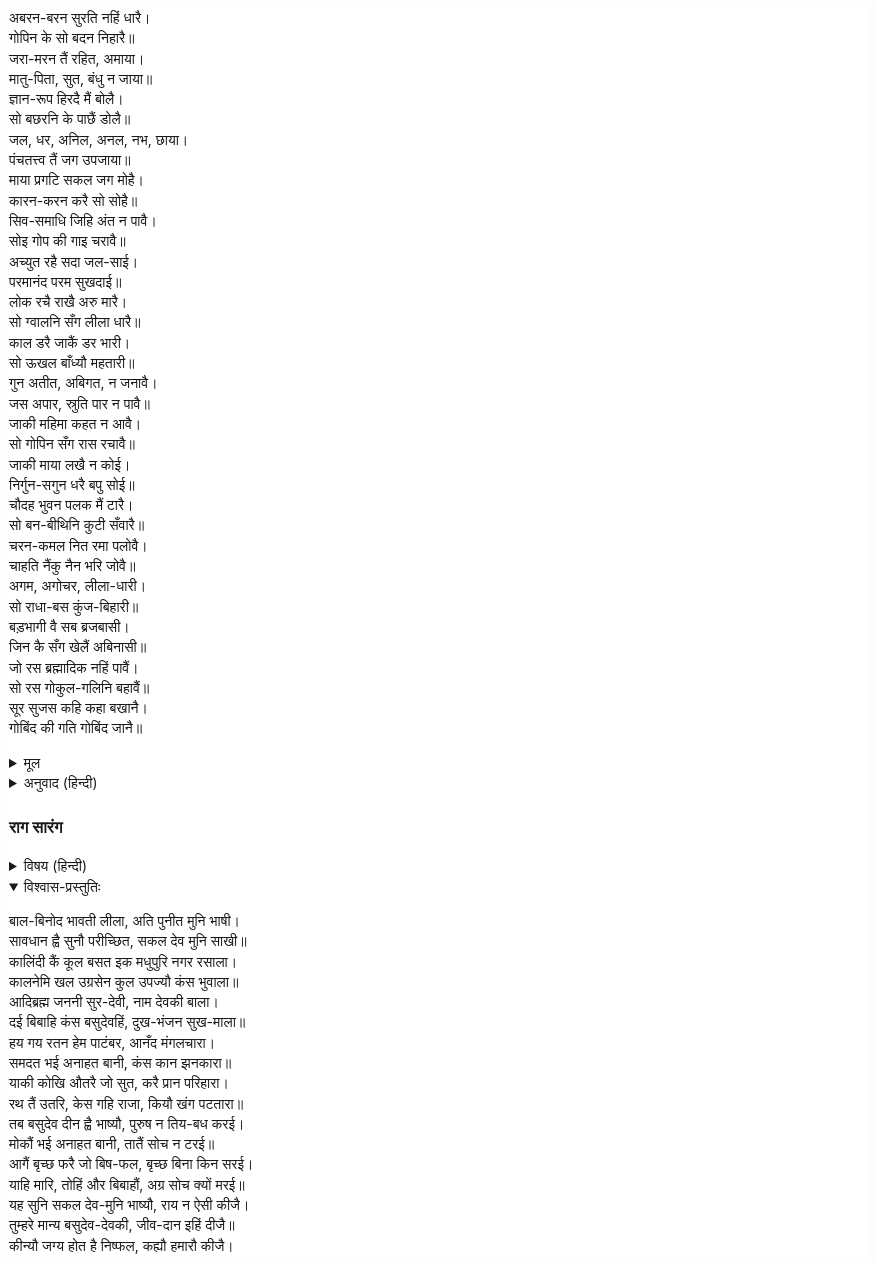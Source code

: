 अबरन-बरन सुरति नहिं धारै।  
गोपिन के सो बदन निहारै॥  
जरा-मरन तैं रहित, अमाया।  
मातु-पिता, सुत, बंधु न जाया॥  
ज्ञान-रूप हिरदै मैं बोलै।  
सो बछरनि के पाछैं डोलै॥  
जल, धर, अनिल, अनल, नभ, छाया।  
पंचतत्त्व तैं जग उपजाया॥  
माया प्रगटि सकल जग मोहै।  
कारन-करन करै सो सोहै॥  
सिव-समाधि जिहि अंत न पावै।  
सोइ गोप की गाइ चरावै॥  
अच्युत रहै सदा जल-साई।  
परमानंद परम सुखदाई॥  
लोक रचै राखै अरु मारै।  
सो ग्वालनि सँग लीला धारै॥  
काल डरै जाकैं डर भारी।  
सो ऊखल बाँध्यौ महतारी॥  
गुन अतीत, अबिगत, न जनावै।  
जस अपार, स्रुति पार न पावै॥  
जाकी महिमा कहत न आवै।  
सो गोपिन सँग रास रचावै॥  
जाकी माया लखै न कोई।  
निर्गुन-सगुन धरै बपु सोई॥  
चौदह भुवन पलक मैं टारै।  
सो बन-बीथिनि कुटी सँवारै॥  
चरन-कमल नित रमा पलोवै।  
चाहति नैंकु नैन भरि जोवै॥  
अगम, अगोचर, लीला-धारी।  
सो राधा-बस कुंज-बिहारी॥  
बड़भागी वै सब ब्रजबासी।  
जिन कै सँग खेलैं अबिनासी॥  
जो रस ब्रह्मादिक नहिं पावैं।  
सो रस गोकुल-गलिनि बहावैं॥  
सूर सुजस कहि कहा बखानै।  
गोबिंद की गति गोबिंद जानै॥
</details>

<details><summary>मूल</summary></details>

<details><summary>अनुवाद (हिन्दी)</summary></details>

### राग सारंग


<details><summary>विषय (हिन्दी)</summary></details>

<details open><summary>विश्वास-प्रस्तुतिः</summary>

बाल-बिनोद भावती लीला, अति पुनीत मुनि भाषी।  
सावधान ह्वै सुनौ परीच्छित, सकल देव मुनि साखी॥  
कालिंदी कैं कूल बसत इक मधुपुरि नगर रसाला।  
कालनेमि खल उग्रसेन कुल उपज्यौ कंस भुवाला॥  
आदिब्रह्म जननी सुर-देवी, नाम देवकी बाला।  
दई बिबाहि कंस बसुदेवहिं, दुख-भंजन सुख-माला॥  
हय गय रतन हेम पाटंबर, आनँद मंगलचारा।  
समदत भई अनाहत बानी, कंस कान झनकारा॥  
याकी कोखि औतरै जो सुत, करै प्रान परिहारा।  
रथ तैं उतरि, केस गहि राजा, कियौ खंग पटतारा॥  
तब बसुदेव दीन ह्वै भाष्यौ, पुरुष न तिय-बध करई।  
मोकौं भई अनाहत बानी, तातैं सोच न टरई॥  
आगैं बृच्छ फरै जो बिष-फल, बृच्छ बिना किन सरई।  
याहि मारि, तोहिं और बिबाहौं, अग्र सोच क्यों मरई॥  
यह सुनि सकल देव-मुनि भाष्यौ, राय न ऐसी कीजै।  
तुम्हरे मान्य बसुदेव-देवकी, जीव-दान इहिं दीजै॥  
कीन्यौ जग्य होत है निष्फल, कह्यौ हमारौ कीजै।  